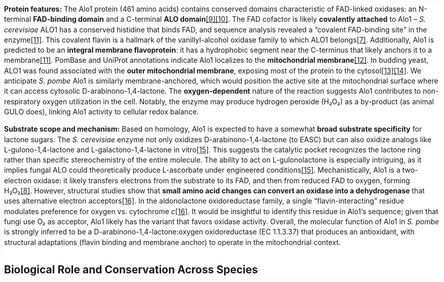 **Protein features:** The Alo1 protein (461 amino acids) contains conserved domains characteristic of FAD-linked oxidases: an N-terminal **FAD-binding domain** and a C-terminal **ALO domain**[\[9\]](https://www.genome.jp/dbget-bin/www_bget?spo:2543430#:~:text=BRITE%20hierarchy%20SSDB%20Ortholog%20Paralog,ProteinID%3A%C2%A0NP_593526%20PomBase%3A%C2%A0SPAPB1A10.12c%20SPAPB1A10.12c.1)[\[10\]](https://www.researchgate.net/publication/357754691_A_Putative_D-Arabinono-14-lactone_Oxidase_MoAlo1_Is_Required_for_Fungal_Growth_Conidiogenesis_and_Pathogenicity_in_Magnaporthe_oryzae#:~:text=17%20Conserved%20domains%20of%20ALO,1%29%2C%20Brassica%20oleracea). The FAD cofactor is likely **covalently attached** to Alo1 – *S. cerevisiae* ALO1 has a conserved histidine that binds FAD, and sequence analysis revealed a “covalent FAD-binding site” in the enzyme[\[11\]](https://pubmed.ncbi.nlm.nih.gov/10094636/#:~:text=enzyme,The%20intracellular). This covalent flavin is a hallmark of the vanillyl-alcohol oxidase family to which ALO1 belongs[\[7\]](https://www.nature.com/articles/s41467-024-48410-1?error=cookies_not_supported&code=f5ed6e42-5cc6-414a-a2bb-69306ea67f64#:~:text=D,thereby%20generate%20the%20characteristic%2C%20redox). Additionally, Alo1 is predicted to be an **integral membrane flavoprotein**: it has a hydrophobic segment near the C-terminus that likely anchors it to a membrane[\[11\]](https://pubmed.ncbi.nlm.nih.gov/10094636/#:~:text=enzyme,The%20intracellular). PomBase and UniProt annotations indicate Alo1 localizes to the **mitochondrial membrane**[\[12\]](https://www.cusabio.com/Custom-Antibodies/ALO-Antibody-12903496.html#:~:text=Subcellular%20Location). In budding yeast, ALO1 was found associated with the **outer mitochondrial membrane**, exposing most of the protein to the cytosol[\[13\]](https://www.ncbi.nlm.nih.gov/gene/854888#:~:text=Enables%20D,Try%20the%20new%20%2021)[\[14\]](https://pubmed.ncbi.nlm.nih.gov/39775849/#:~:text=organelle%20transporter%20in%20yeast%2C%20as,particularly%20important%20under%20oxidative%20stress). We anticipate *S. pombe* Alo1 is similarly membrane-anchored, which would position the active site at the mitochondrial surface where it can access cytosolic D-arabinono-1,4-lactone. The **oxygen-dependent** nature of the reaction suggests Alo1 contributes to non-respiratory oxygen utilization in the cell. Notably, the enzyme may produce hydrogen peroxide (H₂O₂) as a by-product (as animal GULO does), linking Alo1 activity to cellular redox balance.

**Substrate scope and mechanism:** Based on homology, Alo1 is expected to have a somewhat **broad substrate specificity** for lactone sugars. The *S. cerevisiae* enzyme not only oxidizes D-arabinono-1,4-lactone (to EASC) but can also oxidize analogs like L-gulono-1,4-lactone and L-galactono-1,4-lactone in vitro[\[15\]](https://www.ncbi.nlm.nih.gov/gene/854888#:~:text=Enables%20D,lactone%20biosynthetic). This suggests the catalytic pocket recognizes the lactone ring rather than specific stereochemistry of the entire molecule. The ability to act on L-gulonolactone is especially intriguing, as it implies fungal ALO could theoretically produce L-ascorbate under engineered conditions[\[15\]](https://www.ncbi.nlm.nih.gov/gene/854888#:~:text=Enables%20D,lactone%20biosynthetic). Mechanistically, Alo1 is a two-electron oxidase: it likely transfers electrons from the substrate to its FAD, and then from reduced FAD to oxygen, forming H₂O₂[\[8\]](https://www.nature.com/articles/s41467-024-48410-1?error=cookies_not_supported&code=f5ed6e42-5cc6-414a-a2bb-69306ea67f64#:~:text=L,1a). However, structural studies show that **small amino acid changes can convert an oxidase into a dehydrogenase** that uses alternative electron acceptors[\[16\]](https://www.nature.com/articles/s41467-024-48410-1?error=cookies_not_supported&code=f5ed6e42-5cc6-414a-a2bb-69306ea67f64#:~:text=activities%20and%20substrate%20preferences%20featured,During%20Eukarya%20evolution%2C%20the). In the aldonolactone oxidoreductase family, a single “flavin-interacting” residue modulates preference for oxygen vs. cytochrome *c*[\[16\]](https://www.nature.com/articles/s41467-024-48410-1?error=cookies_not_supported&code=f5ed6e42-5cc6-414a-a2bb-69306ea67f64#:~:text=activities%20and%20substrate%20preferences%20featured,During%20Eukarya%20evolution%2C%20the). It would be insightful to identify this residue in Alo1’s sequence; given that fungi use O₂ as acceptor, Alo1 likely has the variant that favors oxidase activity. Overall, the molecular function of Alo1 in *S. pombe* is strongly inferred to be a D-arabinono-1,4-lactone:oxygen oxidoreductase (EC 1.1.3.37) that produces an antioxidant, with structural adaptations (flavin binding and membrane anchor) to operate in the mitochondrial context.

## Biological Role and Conservation Across Species

